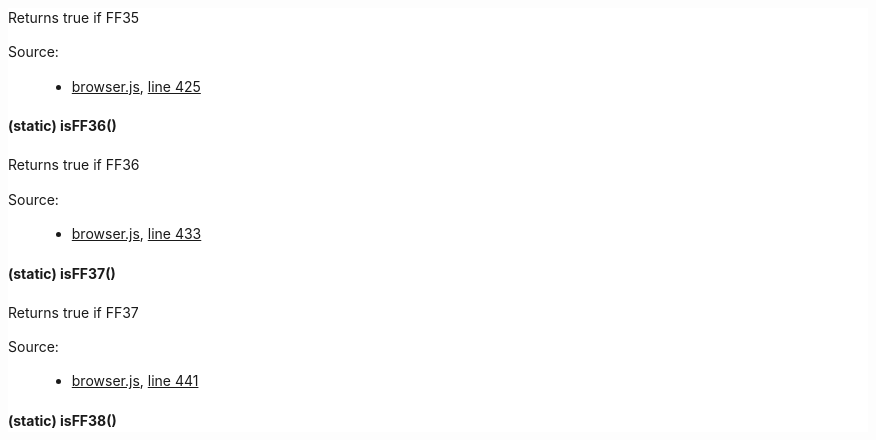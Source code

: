 <div class="description">

Returns true if FF35

</div>

<dl class="details">

<dt class="tag-source">Source:</dt>

<dd class="tag-source">

*   [browser.js](browser.js.html), [line 425](browser.js.html#line425)

</dd>

</dl>

#### <span class="type-signature">(static)</span> isFF36<span class="signature">()</span><span class="type-signature"></span>

<div class="description">

Returns true if FF36

</div>

<dl class="details">

<dt class="tag-source">Source:</dt>

<dd class="tag-source">

*   [browser.js](browser.js.html), [line 433](browser.js.html#line433)

</dd>

</dl>

#### <span class="type-signature">(static)</span> isFF37<span class="signature">()</span><span class="type-signature"></span>

<div class="description">

Returns true if FF37

</div>

<dl class="details">

<dt class="tag-source">Source:</dt>

<dd class="tag-source">

*   [browser.js](browser.js.html), [line 441](browser.js.html#line441)

</dd>

</dl>

#### <span class="type-signature">(static)</span> isFF38<span class="signature">()</span><span class="type-signature"></span>
